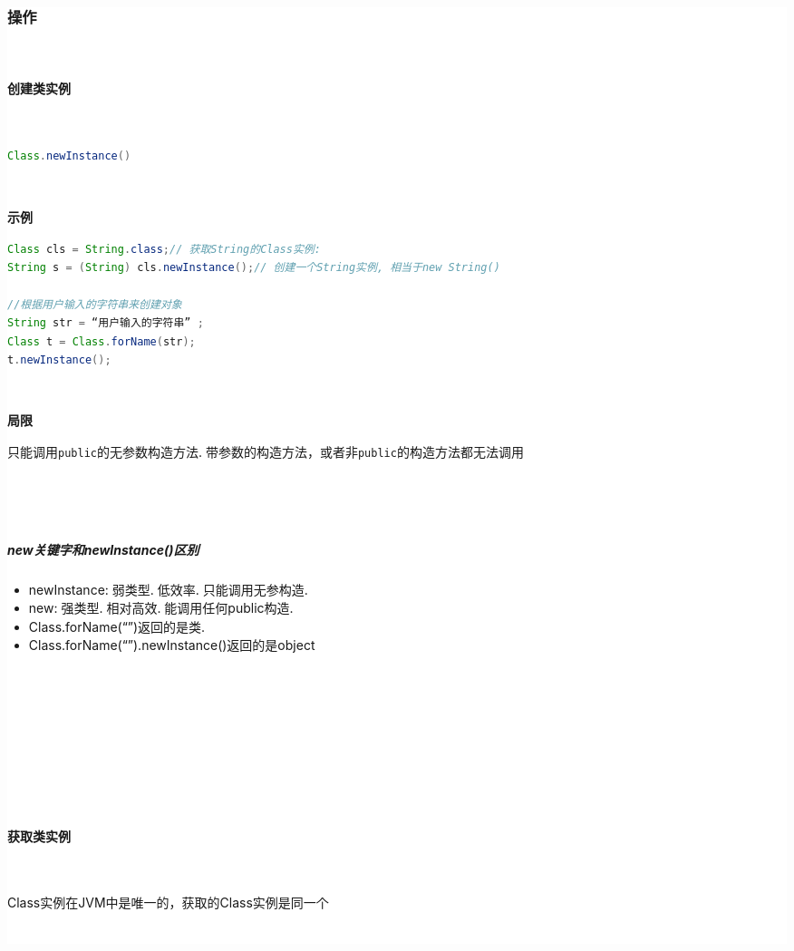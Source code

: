 ### 操作

‍

#### 创建类实例

‍

```java
Class.newInstance()
```

‍

**示例**

```java
Class cls = String.class;// 获取String的Class实例:
String s = (String) cls.newInstance();// 创建一个String实例, 相当于new String()

//根据用户输入的字符串来创建对象
String str = “用户输入的字符串” ;
Class t = Class.forName(str);
t.newInstance();
```

‍

**局限**

只能调用`public`​的无参数构造方法. 带参数的构造方法，或者非`public`​的构造方法都无法调用

‍

‍

##### new关键字和newInstance()区别

* newInstance: 弱类型. 低效率. 只能调用无参构造.
* new: 强类型. 相对高效. 能调用任何public构造.
* Class.forName(“”)返回的是类.
* Class.forName(“”).newInstance()返回的是object

‍

‍

‍

‍

‍

#### 获取类实例

‍

Class实例在JVM中是唯一的，获取的Class实例是同一个

‍
